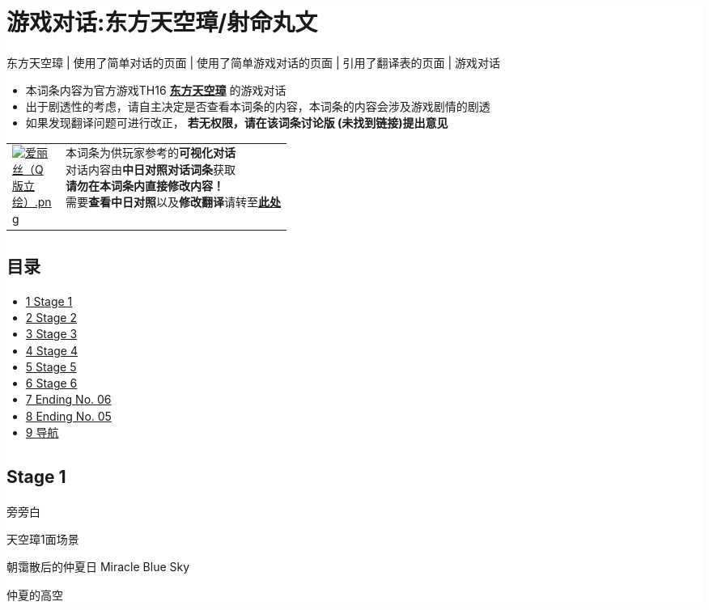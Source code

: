 # 游戏对话:东方天空璋/射命丸文



东方天空璋 | 使用了简单对话的页面 | 使用了简单游戏对话的页面 | 引用了翻译表的页面 | 游戏对话

- 本词条内容为官方游戏TH16 **[东方天空璋](./东方天空璋.md)** 的游戏对话
- 出于剧透性的考虑，请自主决定是否查看本词条的内容，本词条的内容会涉及游戏剧情的剧透
- 如果发现翻译问题可进行改正， **若无权限，请在该词条讨论版 (未找到链接)提出意见** 


<table>
<tbody><tr>
<td class="mbox-image"><div style="width: 52px;">
  <a href="./文件-爱丽丝（Q版立绘）.png.md" class="image"><img alt="爱丽丝（Q版立绘）.png" src="https://upload.thwiki.cc/thumb/a/af/%E7%88%B1%E4%B8%BD%E4%B8%9D%EF%BC%88Q%E7%89%88%E7%AB%8B%E7%BB%98%EF%BC%89.png/50px-%E7%88%B1%E4%B8%BD%E4%B8%9D%EF%BC%88Q%E7%89%88%E7%AB%8B%E7%BB%98%EF%BC%89.png" decoding="async" loading="lazy" width="50" height="50" srcset="https://upload.thwiki.cc/thumb/a/af/%E7%88%B1%E4%B8%BD%E4%B8%9D%EF%BC%88Q%E7%89%88%E7%AB%8B%E7%BB%98%EF%BC%89.png/75px-%E7%88%B1%E4%B8%BD%E4%B8%9D%EF%BC%88Q%E7%89%88%E7%AB%8B%E7%BB%98%EF%BC%89.png 1.5x, https://upload.thwiki.cc/thumb/a/af/%E7%88%B1%E4%B8%BD%E4%B8%9D%EF%BC%88Q%E7%89%88%E7%AB%8B%E7%BB%98%EF%BC%89.png/100px-%E7%88%B1%E4%B8%BD%E4%B8%9D%EF%BC%88Q%E7%89%88%E7%AB%8B%E7%BB%98%EF%BC%89.png 2x" data-file-width="500" data-file-height="500"></a></div></td>
<td class="mbox-text" style="">本词条为供玩家参考的<b>可视化对话</b><br>对话内容由<b>中日对照对话词条</b>获取<br><b>请勿在本词条内直接修改内容！</b><br>需要<b>查看中日对照</b>以及<b>修改翻译</b>请转至<b><a href="./游戏对话-东方天空璋-射命丸文-中日对照.md" title="游戏对话:东方天空璋/射命丸文/中日对照">此处</a></b></td>
</tr>
</tbody></table>



## 目录

- [1 Stage 1](#Stage_1)
- [2 Stage 2](#Stage_2)
- [3 Stage 3](#Stage_3)
- [4 Stage 4](#Stage_4)
- [5 Stage 5](#Stage_5)
- [6 Stage 6](#Stage_6)
- [7 Ending No. 06](#Ending_No._06)
- [8 Ending No. 05](#Ending_No._05)
- [9 导航](#导航)





## Stage 1
旁旁白
  
[](./文件-天空璋1面场景.png.md)  

天空璋1面场景
  

  


  
朝霭散后的仲夏日
Miracle Blue Sky
  

  


  
仲夏的高空
  